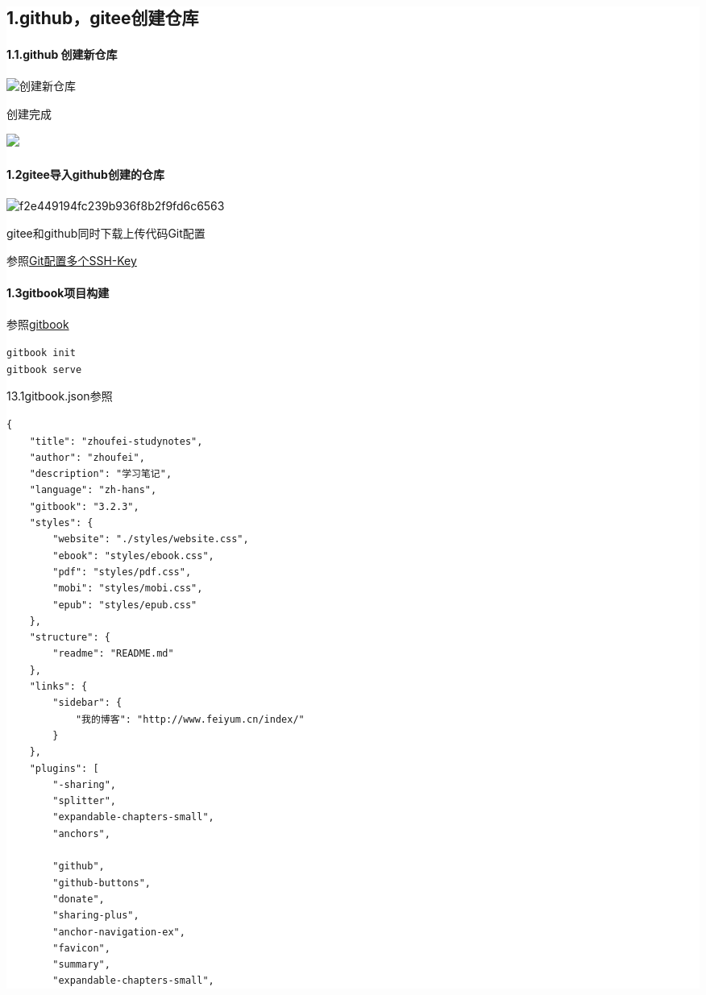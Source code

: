 ## 1.github，gitee创建仓库

#### 1.1.github 创建新仓库

![创建新仓库](/Users/zhoufei/Desktop/zf-code/gitHub/gitbook/gitbookKnowledges/images/创建仓库.png)

创建完成

![](/Users/zhoufei/Desktop/zf-code/gitHub/gitbook/gitbookKnowledges/images/创建完成.png)

#### 1.2gitee导入github创建的仓库

![f2e449194fc239b936f8b2f9fd6c6563](/Users/zhoufei/Desktop/zf-code/gitHub/gitbook/gitbookKnowledges/images/f2e449194fc239b936f8b2f9fd6c6563.png)

gitee和github同时下载上传代码Git配置

参照[Git配置多个SSH-Key](Git配置多个SSH-Key.md)

#### 1.3gitbook项目构建

参照[gitbook](gitbook.md)

```
gitbook init
gitbook serve
```



13.1gitbook.json参照

```
{
    "title": "zhoufei-studynotes",
    "author": "zhoufei",
    "description": "学习笔记",
    "language": "zh-hans",
    "gitbook": "3.2.3",
    "styles": {
        "website": "./styles/website.css",
        "ebook": "styles/ebook.css",
        "pdf": "styles/pdf.css",
        "mobi": "styles/mobi.css",
        "epub": "styles/epub.css"
    },
    "structure": {
        "readme": "README.md"
    },
    "links": {
        "sidebar": {
            "我的博客": "http://www.feiyum.cn/index/"
        }
    },
    "plugins": [
        "-sharing",
        "splitter",
        "expandable-chapters-small",
        "anchors",

        "github",
        "github-buttons",
        "donate",
        "sharing-plus",
        "anchor-navigation-ex",
        "favicon",
        "summary",
    	"expandable-chapters-small",
```